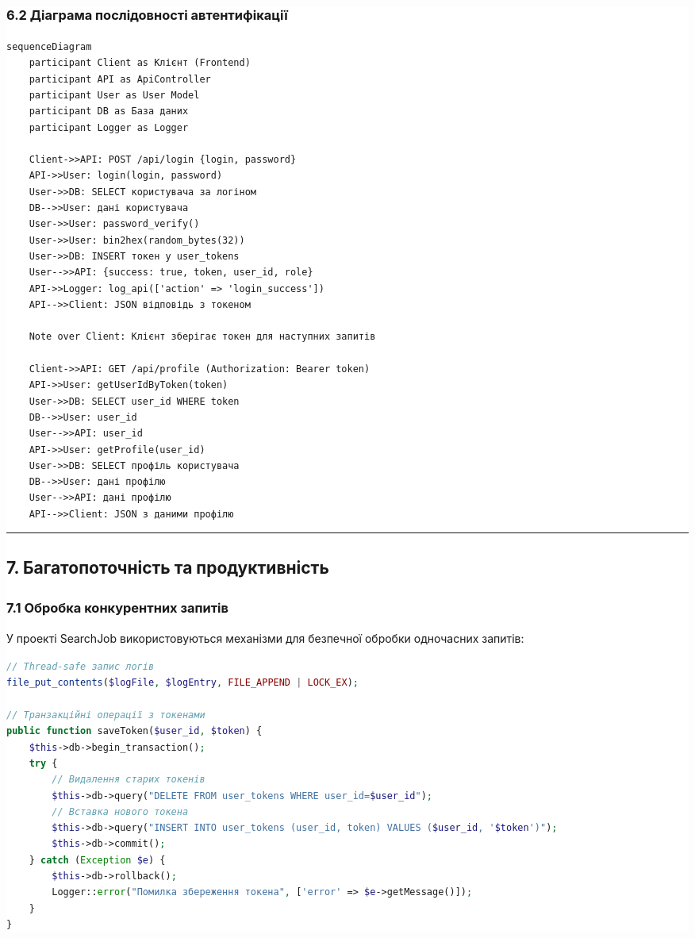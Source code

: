 ### 6.2 Діаграма послідовності автентифікації

```mermaid
sequenceDiagram
    participant Client as Клієнт (Frontend)
    participant API as ApiController  
    participant User as User Model
    participant DB as База даних
    participant Logger as Logger
    
    Client->>API: POST /api/login {login, password}
    API->>User: login(login, password)
    User->>DB: SELECT користувача за логіном
    DB-->>User: дані користувача
    User->>User: password_verify()
    User->>User: bin2hex(random_bytes(32))
    User->>DB: INSERT токен у user_tokens
    User-->>API: {success: true, token, user_id, role}
    API->>Logger: log_api(['action' => 'login_success'])
    API-->>Client: JSON відповідь з токеном
    
    Note over Client: Клієнт зберігає токен для наступних запитів
    
    Client->>API: GET /api/profile (Authorization: Bearer token)
    API->>User: getUserIdByToken(token)
    User->>DB: SELECT user_id WHERE token
    DB-->>User: user_id
    User-->>API: user_id
    API->>User: getProfile(user_id)
    User->>DB: SELECT профіль користувача
    DB-->>User: дані профілю
    User-->>API: дані профілю
    API-->>Client: JSON з даними профілю
```

---

## 7. Багатопоточність та продуктивність

### 7.1 Обробка конкурентних запитів

У проекті SearchJob використовуються механізми для безпечної обробки одночасних запитів:

```php
// Thread-safe запис логів
file_put_contents($logFile, $logEntry, FILE_APPEND | LOCK_EX);

// Транзакційні операції з токенами
public function saveToken($user_id, $token) {
    $this->db->begin_transaction();
    try {
        // Видалення старих токенів
        $this->db->query("DELETE FROM user_tokens WHERE user_id=$user_id");
        // Вставка нового токена
        $this->db->query("INSERT INTO user_tokens (user_id, token) VALUES ($user_id, '$token')");
        $this->db->commit();
    } catch (Exception $e) {
        $this->db->rollback();
        Logger::error("Помилка збереження токена", ['error' => $e->getMessage()]);
    }
}
```
